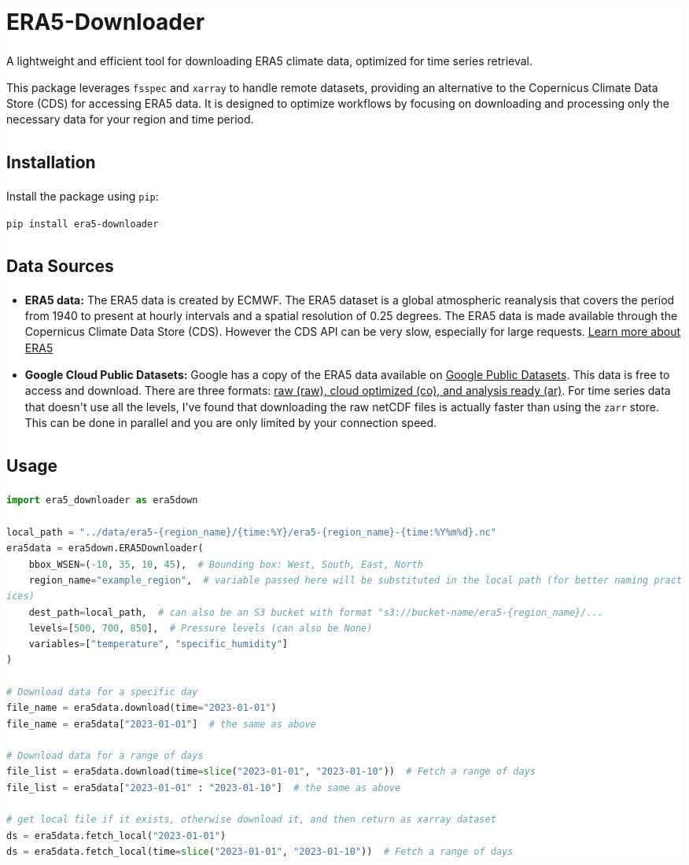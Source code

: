 # ERA5-Downloader

A lightweight and efficient tool for downloading ERA5 climate data, optimized for time series retrieval.

This package leverages `fsspec` and `xarray` to handle remote datasets, providing an alternative to the Copernicus Climate Data Store (CDS) for accessing ERA5 data. It is designed to optimize workflows by focusing on downloading and processing only the necessary data for your region and time period.

## Installation

Install the package using `pip`:

```sh
pip install era5-downloader
```

## Data Sources

- **ERA5 data:** The ERA5 data is created by ECMWF. The ERA5 dataset is a global atmospheric reanalysis that covers the period from 1940 to present at hourly intervals and a spatial resolution of 0.25 degrees. The ERA5 data is made available through the Copernicus Climate Data Store (CDS). However the CDS API can be very slow, especially for large requests. 
[Learn more about ERA5](https://cds.climate.copernicus.eu/datasets/reanalysis-era5-single-levels?tab=overview)

- **Google Cloud Public Datasets:** Google has a copy of the ERA5 data available on [Google Public Datasets](https://cloud.google.com/storage/docs/public-datasets/era5). This data is free to access and download. There are three formats: [raw (raw), cloud optimized (co), and analysis ready (ar)](https://cloud.google.com/storage/docs/public-datasets/era5). For time series data that doesn't use all the levels, I've found that downloading the raw netCDF files is actually faster than using the `zarr` store. This can be done in parallel and you are only limited by your connection speed. 


## Usage

```python
import era5_downloader as era5down

local_path = "../data/era5-{region_name}/{time:%Y}/era5-{region_name}-{time:%Y%m%d}.nc"
era5data = era5down.ERA5Downloader(
    bbox_WSEN=(-10, 35, 10, 45),  # Bounding box: West, South, East, North
    region_name="example_region",  # variable passed here will be substituted in the local path (for better naming practices)
    dest_path=local_path,  # can also be an S3 bucket with format "s3://bucket-name/era5-{region_name}/...
    levels=[500, 700, 850],  # Pressure levels (can also be None)
    variables=["temperature", "specific_humidity"]
)

# Download data for a specific day
file_name = era5data.download(time="2023-01-01")  
file_name = era5data["2023-01-01"]  # the same as above

# Download data for a range of days
file_list = era5data.download(time=slice("2023-01-01", "2023-01-10"))  # Fetch a range of days
file_list = era5data["2023-01-01" : "2023-01-10"]  # the same as above

# get local file if it exists, otherwise download it, and then return as xarray dataset
ds = era5data.fetch_local("2023-01-01")  
ds = era5data.fetch_local(time=slice("2023-01-01", "2023-01-10"))  # Fetch a range of days 

```
